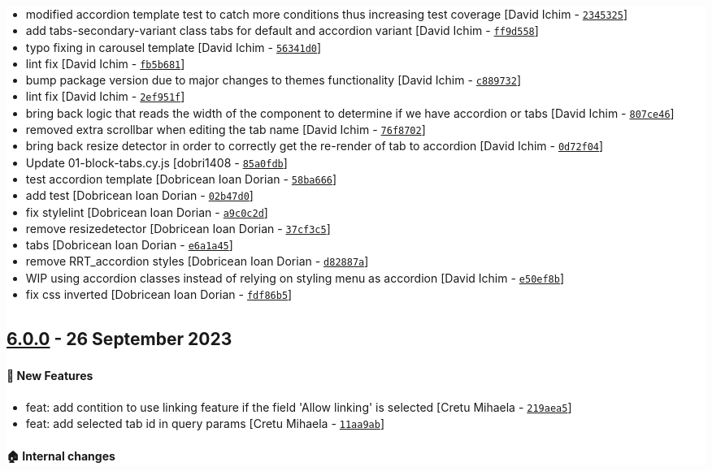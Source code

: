 - modified accordion template test to catch more conditions thus increasing test coverage [David Ichim - [`2345325`](https://github.com/eea/volto-tabs-block/commit/2345325ff0070b845226bf59612a24cc0e2815ac)]
- add tabs-secondary-variant class tabs for default and accordion variant [David Ichim - [`ff9d558`](https://github.com/eea/volto-tabs-block/commit/ff9d558055ebb51b2979be5aa5d1fa2aacc859cc)]
- typo fixing in carousel template [David Ichim - [`56341d0`](https://github.com/eea/volto-tabs-block/commit/56341d026eee7352280c4433a908e34e2186d161)]
- lint fix [David Ichim - [`fb5b681`](https://github.com/eea/volto-tabs-block/commit/fb5b681e5d3821bdf8f8957ff6d9bf97998e4273)]
- bump package version due to major changes to themes functionality [David Ichim - [`c889732`](https://github.com/eea/volto-tabs-block/commit/c8897320c1548b8242653116804f408681f5ffc7)]
- lint fix [David Ichim - [`2ef951f`](https://github.com/eea/volto-tabs-block/commit/2ef951fbe231f467dc78693d737d332125ad2a3a)]
- bring back logic that reads the width of the component to determine if we have accordion or tabs [David Ichim - [`807ce46`](https://github.com/eea/volto-tabs-block/commit/807ce46647ad78eaa514b5951d3dc950e43738a6)]
- removed extra scrollbar when editing the tab name [David Ichim - [`76f8702`](https://github.com/eea/volto-tabs-block/commit/76f870265017ae066c281b4f4bd1bb9a9eee266b)]
- bring back resize detector in order to correctly get the re-render of tab to accordion [David Ichim - [`0d72f04`](https://github.com/eea/volto-tabs-block/commit/0d72f0417d0c6a9f049a6affda65adab7fda3f4a)]
- Update 01-block-tabs.cy.js [dobri1408 - [`85a0fdb`](https://github.com/eea/volto-tabs-block/commit/85a0fdb1582df87f731ab33402e2a20d2f4a13b5)]
- test accordion template [Dobricean Ioan Dorian - [`58ba666`](https://github.com/eea/volto-tabs-block/commit/58ba666b50e6f5a549f105c772127380ab0b5b27)]
- add test [Dobricean Ioan Dorian - [`02b47d0`](https://github.com/eea/volto-tabs-block/commit/02b47d0ecabf4f8b84c7fc6b8ed8b2411b9e3965)]
- fix stylelint [Dobricean Ioan Dorian - [`a9c0c2d`](https://github.com/eea/volto-tabs-block/commit/a9c0c2d1937655734c6fbed4265da1cb9275da65)]
- remove resizedetector [Dobricean Ioan Dorian - [`37cf3c5`](https://github.com/eea/volto-tabs-block/commit/37cf3c5ab516c965aade05f57acf89eb71993017)]
- tabs [Dobricean Ioan Dorian - [`e6a1a45`](https://github.com/eea/volto-tabs-block/commit/e6a1a45640203b55eac96386529964b20ac11311)]
- remove RRT_accordion styles [Dobricean Ioan Dorian - [`d82887a`](https://github.com/eea/volto-tabs-block/commit/d82887a89c2e65360c8cb08c790e9a2c211222c4)]
- WIP using accordion classes instead of relying on styling menu as accordion [David Ichim - [`e50ef8b`](https://github.com/eea/volto-tabs-block/commit/e50ef8b7fed8a8aa96ee1a013efff51c856f3a93)]
- fix css inverted [Dobricean Ioan Dorian - [`fdf86b5`](https://github.com/eea/volto-tabs-block/commit/fdf86b5db107f506c5d914c0d91fbc190fc2f35e)]
## [6.0.0](https://github.com/eea/volto-tabs-block/compare/5.1.0...6.0.0) - 26 September 2023

#### :rocket: New Features

- feat: add contition to use linking feature if the field 'Allow linking' is selected [Cretu Mihaela - [`219aea5`](https://github.com/eea/volto-tabs-block/commit/219aea57a3789b56278d6c7acedf30df52e3465f)]
- feat: add selected tab id in query params [Cretu Mihaela - [`11aa9ab`](https://github.com/eea/volto-tabs-block/commit/11aa9abfcb65d60ff4614fb6cf903a324a570879)]

#### :house: Internal changes
